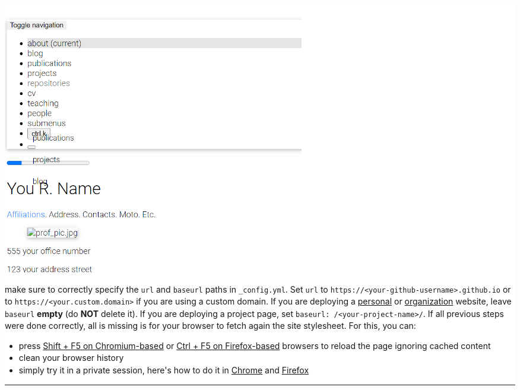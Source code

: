 <img src="assets/img/template_error.png" width="500">

make sure to correctly specify the `url` and `baseurl` paths in `_config.yml`. Set `url` to `https://<your-github-username>.github.io` or to `https://<your.custom.domain>` if you are using a custom domain. If you are deploying a <ins>personal</ins> or <ins>organization</ins> website, leave `baseurl` **empty** (do **NOT** delete it). If you are deploying a project page, set `baseurl: /<your-project-name>/`. If all previous steps were done correctly, all is missing is for your browser to fetch again the site stylesheet. For this, you can:

- press [Shift + F5 on Chromium-based](https://support.google.com/chrome/answer/157179#zippy=%2Cwebpage-shortcuts) or [Ctrl + F5 on Firefox-based](https://support.mozilla.org/en-US/kb/keyboard-shortcuts-perform-firefox-tasks-quickly) browsers to reload the page ignoring cached content
- clean your browser history
- simply try it in a private session, here's how to do it in [Chrome](https://support.google.com/chrome/answer/95464) and [Firefox](https://support.mozilla.org/en-US/kb/private-browsing-use-firefox-without-history)

---
